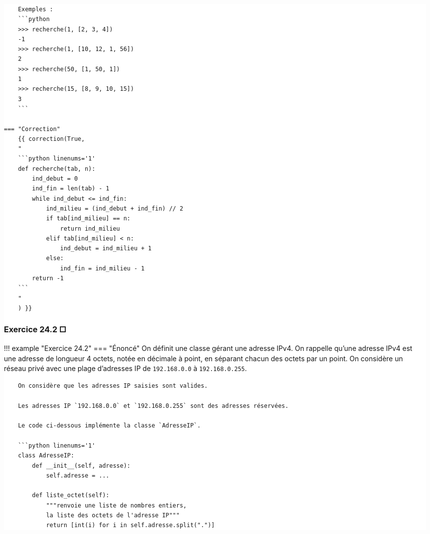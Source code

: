         Exemples :
        ```python
        >>> recherche(1, [2, 3, 4])
        -1
        >>> recherche(1, [10, 12, 1, 56])
        2
        >>> recherche(50, [1, 50, 1])
        1
        >>> recherche(15, [8, 9, 10, 15])
        3
        ```

    === "Correction" 
        {{ correction(True,
        "
        ```python linenums='1'
        def recherche(tab, n):
            ind_debut = 0
            ind_fin = len(tab) - 1
            while ind_debut <= ind_fin:
                ind_milieu = (ind_debut + ind_fin) // 2
                if tab[ind_milieu] == n:
                    return ind_milieu
                elif tab[ind_milieu] < n:
                    ind_debut = ind_milieu + 1
                else:
                    ind_fin = ind_milieu - 1
            return -1
        ```
        "
        ) }}



### Exercice 24.2 □
!!! example "Exercice 24.2"
    === "Énoncé" 
        On définit une classe gérant une adresse IPv4.
        On rappelle qu’une adresse IPv4 est une adresse de longueur 4 octets, notée en décimale
        à point, en séparant chacun des octets par un point. On considère un réseau privé avec
        une plage d’adresses IP de `192.168.0.0` à `192.168.0.255`.

        On considère que les adresses IP saisies sont valides.

        Les adresses IP `192.168.0.0` et `192.168.0.255` sont des adresses réservées.

        Le code ci-dessous implémente la classe `AdresseIP`.

        ```python linenums='1'
        class AdresseIP:
            def __init__(self, adresse):
                self.adresse = ...

            def liste_octet(self):
                """renvoie une liste de nombres entiers,
                la liste des octets de l'adresse IP"""
                return [int(i) for i in self.adresse.split(".")]
